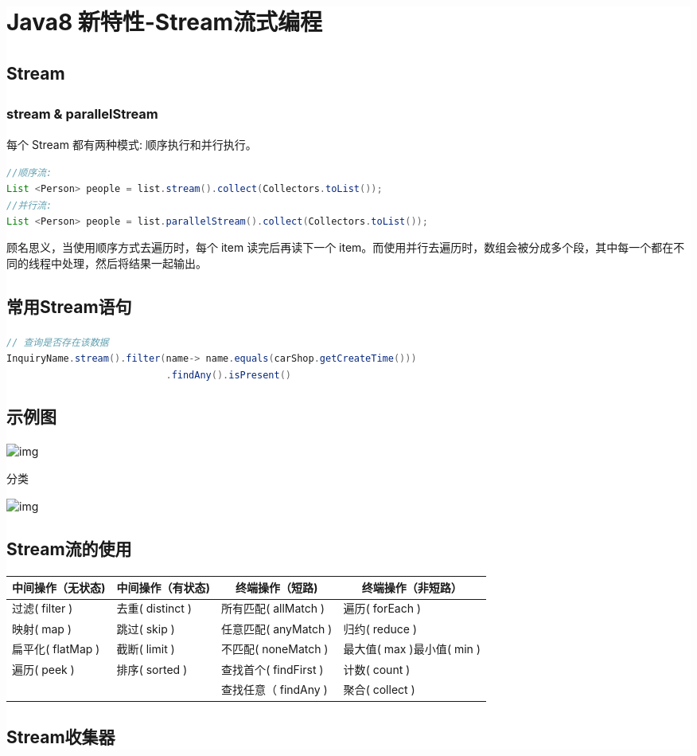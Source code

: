# Java8 新特性-Stream流式编程

## Stream

### stream & parallelStream

每个 Stream 都有两种模式: 顺序执行和并行执行。

```java
//顺序流:
List <Person> people = list.stream().collect(Collectors.toList());
//并行流:
List <Person> people = list.parallelStream().collect(Collectors.toList());
```

顾名思义，当使用顺序方式去遍历时，每个 item 读完后再读下一个 item。而使用并行去遍历时，数组会被分成多个段，其中每一个都在不同的线程中处理，然后将结果一起输出。

## 常用Stream语句

```java
// 查询是否存在该数据
InquiryName.stream().filter(name-> name.equals(carShop.getCreateTime()))
                            .findAny().isPresent()
```



## 示例图

![img](https://cdn.nlark.com/yuque/0/2021/png/395018/1615098552171-ab089d21-7c4a-4b80-8911-8aa56d4242a9.png)

分类

![img](https://cdn.nlark.com/yuque/0/2021/png/395018/1615098560970-178456de-83f3-4d22-a8f6-ef7893731ea8.png)



## Stream流的使用

| 中间操作（无状态) | 中间操作（有状态) | 终端操作（短路)       | 终端操作（非短路）         |
| ----------------- | ----------------- | --------------------- | -------------------------- |
| 过滤( filter )    | 去重( distinct )  | 所有匹配( allMatch )  | 遍历( forEach )            |
| 映射( map )       | 跳过( skip )      | 任意匹配( anyMatch )  | 归约( reduce )             |
| 扁平化( flatMap ) | 截断( limit )     | 不匹配( noneMatch )   | 最大值( max )最小值( min ) |
| 遍历( peek )      | 排序( sorted )    | 查找首个( findFirst ) | 计数( count )              |
|                   |                   | 查找任意（ findAny )  | 聚合( collect )            |



## Stream收集器
